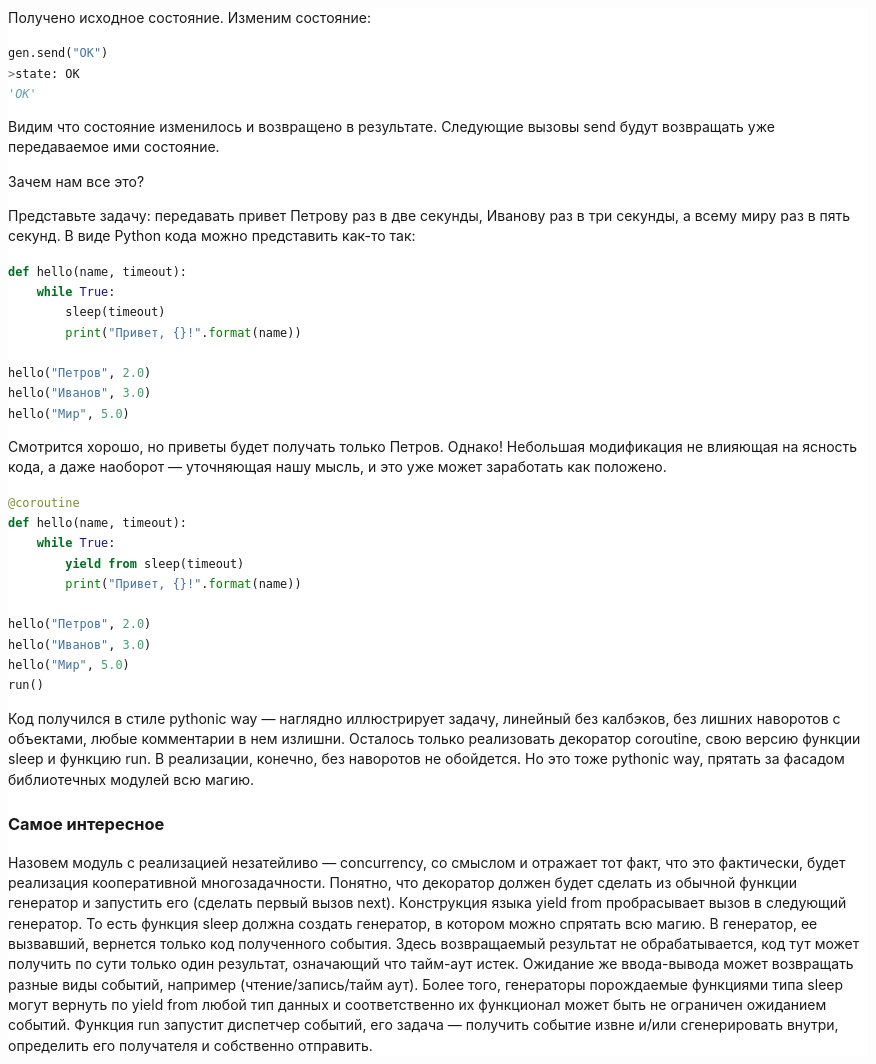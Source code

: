 Получено исходное состояние. Изменим состояние:

```py
gen.send("OK")
>state: OK
'OK'
```

Видим что состояние изменилось и возвращено в результате. Следующие вызовы send будут возвращать уже передаваемое ими состояние. 

Зачем нам все это?

Представьте задачу: передавать привет Петрову раз в две секунды, Иванову раз в три секунды, а всему миру раз в пять секунд. В виде Python кода можно представить как-то так:

```py
def hello(name, timeout):
    while True:
        sleep(timeout)
        print("Привет, {}!".format(name))

hello("Петров", 2.0)
hello("Иванов", 3.0)
hello("Мир", 5.0)
```

Смотрится хорошо, но приветы будет получать только Петров. Однако! Небольшая модификация не влияющая на ясность кода, а даже наоборот — уточняющая нашу мысль, и это уже может заработать как положено.

```py
@coroutine
def hello(name, timeout):
    while True:
        yield from sleep(timeout)
        print("Привет, {}!".format(name))

hello("Петров", 2.0)
hello("Иванов", 3.0)
hello("Мир", 5.0)
run()
```

Код получился в стиле pythonic way — наглядно иллюстрирует задачу, линейный без калбэков, без лишних наворотов с объектами, любые комментарии в нем излишни. Осталось только реализовать декоратор coroutine, свою версию функции sleep и функцию run. В реализации, конечно, без наворотов не обойдется. Но это тоже pythonic way, прятать за фасадом библиотечных модулей всю магию.

### Самое интересное
Назовем модуль с реализацией незатейливо — concurrency, со смыслом и отражает тот факт, что это фактически, будет реализация кооперативной многозадачности. Понятно, что декоратор должен будет сделать из обычной функции генератор и запустить его (сделать первый вызов next). Конструкция языка yield from пробрасывает вызов в следующий генератор. То есть функция sleep должна создать генератор, в котором можно спрятать всю магию. В генератор, ее вызвавший, вернется только код полученного события. Здесь возвращаемый результат не обрабатывается, код тут может получить по сути только один результат, означающий что тайм-аут истек. Ожидание же ввода-вывода может возвращать разные виды событий, например (чтение/запись/тайм аут). Более того, генераторы порождаемые функциями типа sleep могут вернуть по yield from любой тип данных и соответственно их функционал может быть не ограничен ожиданием событий. Функция run запустит диспетчер событий, его задача — получить событие извне и/или сгенерировать внутри, определить его получателя и собственно отправить.

